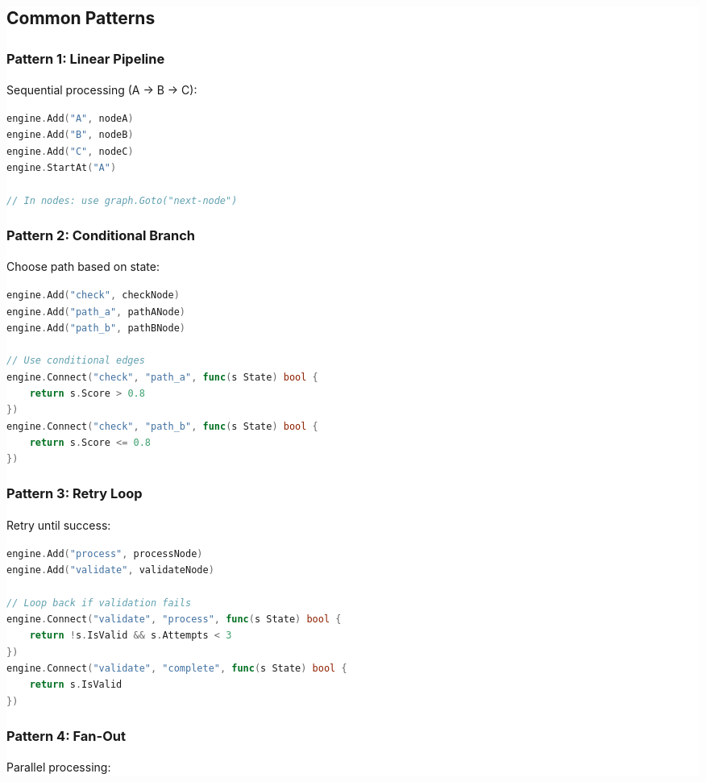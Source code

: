 ## Common Patterns

### Pattern 1: Linear Pipeline

Sequential processing (A → B → C):

```go
engine.Add("A", nodeA)
engine.Add("B", nodeB)
engine.Add("C", nodeC)
engine.StartAt("A")

// In nodes: use graph.Goto("next-node")
```

### Pattern 2: Conditional Branch

Choose path based on state:

```go
engine.Add("check", checkNode)
engine.Add("path_a", pathANode)
engine.Add("path_b", pathBNode)

// Use conditional edges
engine.Connect("check", "path_a", func(s State) bool {
    return s.Score > 0.8
})
engine.Connect("check", "path_b", func(s State) bool {
    return s.Score <= 0.8
})
```

### Pattern 3: Retry Loop

Retry until success:

```go
engine.Add("process", processNode)
engine.Add("validate", validateNode)

// Loop back if validation fails
engine.Connect("validate", "process", func(s State) bool {
    return !s.IsValid && s.Attempts < 3
})
engine.Connect("validate", "complete", func(s State) bool {
    return s.IsValid
})
```

### Pattern 4: Fan-Out

Parallel processing:
